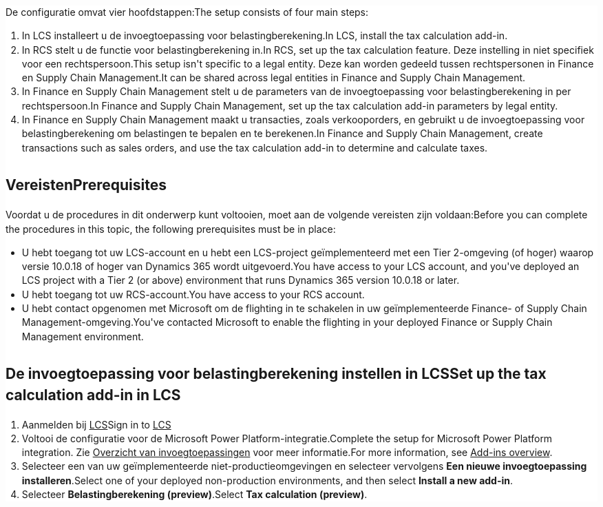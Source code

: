 <span data-ttu-id="3e2b0-107">De configuratie omvat vier hoofdstappen:</span><span class="sxs-lookup"><span data-stu-id="3e2b0-107">The setup consists of four main steps:</span></span>

1. <span data-ttu-id="3e2b0-108">In LCS installeert u de invoegtoepassing voor belastingberekening.</span><span class="sxs-lookup"><span data-stu-id="3e2b0-108">In LCS, install the tax calculation add-in.</span></span>
2. <span data-ttu-id="3e2b0-109">In RCS stelt u de functie voor belastingberekening in.</span><span class="sxs-lookup"><span data-stu-id="3e2b0-109">In RCS, set up the tax calculation feature.</span></span> <span data-ttu-id="3e2b0-110">Deze instelling in niet specifiek voor een rechtspersoon.</span><span class="sxs-lookup"><span data-stu-id="3e2b0-110">This setup isn't specific to a legal entity.</span></span> <span data-ttu-id="3e2b0-111">Deze kan worden gedeeld tussen rechtspersonen in Finance en Supply Chain Management.</span><span class="sxs-lookup"><span data-stu-id="3e2b0-111">It can be shared across legal entities in Finance and Supply Chain Management.</span></span>
3. <span data-ttu-id="3e2b0-112">In Finance en Supply Chain Management stelt u de parameters van de invoegtoepassing voor belastingberekening in per rechtspersoon.</span><span class="sxs-lookup"><span data-stu-id="3e2b0-112">In Finance and Supply Chain Management, set up the tax calculation add-in parameters by legal entity.</span></span>
4. <span data-ttu-id="3e2b0-113">In Finance en Supply Chain Management maakt u transacties, zoals verkooporders, en gebruikt u de invoegtoepassing voor belastingberekening om belastingen te bepalen en te berekenen.</span><span class="sxs-lookup"><span data-stu-id="3e2b0-113">In Finance and Supply Chain Management, create transactions such as sales orders, and use the tax calculation add-in to determine and calculate taxes.</span></span>

## <a name="prerequisites"></a><span data-ttu-id="3e2b0-114">Vereisten</span><span class="sxs-lookup"><span data-stu-id="3e2b0-114">Prerequisites</span></span>

<span data-ttu-id="3e2b0-115">Voordat u de procedures in dit onderwerp kunt voltooien, moet aan de volgende vereisten zijn voldaan:</span><span class="sxs-lookup"><span data-stu-id="3e2b0-115">Before you can complete the procedures in this topic, the following prerequisites must be in place:</span></span>

- <span data-ttu-id="3e2b0-116">U hebt toegang tot uw LCS-account en u hebt een LCS-project geïmplementeerd met een Tier 2-omgeving (of hoger) waarop versie 10.0.18 of hoger van Dynamics 365 wordt uitgevoerd.</span><span class="sxs-lookup"><span data-stu-id="3e2b0-116">You have access to your LCS account, and you've deployed an LCS project with a Tier 2 (or above) environment that runs Dynamics 365 version 10.0.18 or later.</span></span>
- <span data-ttu-id="3e2b0-117">U hebt toegang tot uw RCS-account.</span><span class="sxs-lookup"><span data-stu-id="3e2b0-117">You have access to your RCS account.</span></span>
- <span data-ttu-id="3e2b0-118">U hebt contact opgenomen met Microsoft om de flighting in te schakelen in uw geïmplementeerde Finance- of Supply Chain Management-omgeving.</span><span class="sxs-lookup"><span data-stu-id="3e2b0-118">You've contacted Microsoft to enable the flighting in your deployed Finance or Supply Chain Management environment.</span></span>

## <a name="set-up-the-tax-calculation-add-in-in-lcs"></a><span data-ttu-id="3e2b0-119">De invoegtoepassing voor belastingberekening instellen in LCS</span><span class="sxs-lookup"><span data-stu-id="3e2b0-119">Set up the tax calculation add-in in LCS</span></span>

1. <span data-ttu-id="3e2b0-120">Aanmelden bij [LCS](https://lcs.dynamics.com)</span><span class="sxs-lookup"><span data-stu-id="3e2b0-120">Sign in to [LCS](https://lcs.dynamics.com)</span></span>
2. <span data-ttu-id="3e2b0-121">Voltooi de configuratie voor de Microsoft Power Platform-integratie.</span><span class="sxs-lookup"><span data-stu-id="3e2b0-121">Complete the setup for Microsoft Power Platform integration.</span></span> <span data-ttu-id="3e2b0-122">Zie [Overzicht van invoegtoepassingen](../../fin-ops-core/dev-itpro/power-platform/add-ins-overview.md) voor meer informatie.</span><span class="sxs-lookup"><span data-stu-id="3e2b0-122">For more information, see [Add-ins overview](../../fin-ops-core/dev-itpro/power-platform/add-ins-overview.md).</span></span>
3. <span data-ttu-id="3e2b0-123">Selecteer een van uw geïmplementeerde niet-productieomgevingen en selecteer vervolgens **Een nieuwe invoegtoepassing installeren**.</span><span class="sxs-lookup"><span data-stu-id="3e2b0-123">Select one of your deployed non-production environments, and then select **Install a new add-in**.</span></span>
4. <span data-ttu-id="3e2b0-124">Selecteer **Belastingberekening (preview)**.</span><span class="sxs-lookup"><span data-stu-id="3e2b0-124">Select **Tax calculation (preview)**.</span></span>